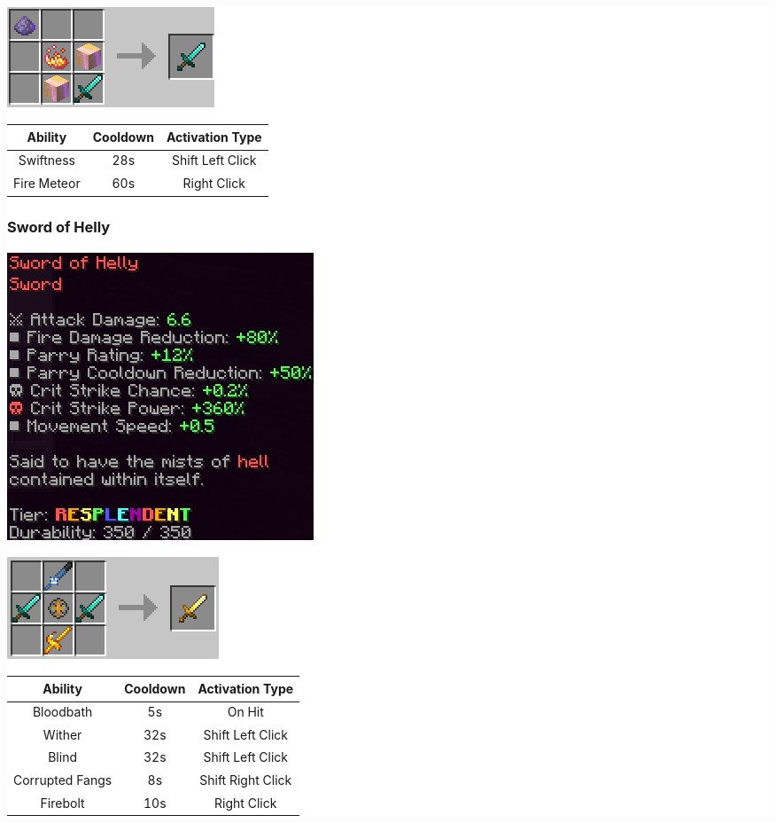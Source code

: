 ![1x Compact Sulphur, 1x Compact Fire Essence, 2x Airstone, 1x Seismic Sword](<../../.gitbook/assets/image (92).png>)



|   Ability   | Cooldown |  Activation Type |
| :---------: | :------: | :--------------: |
|  Swiftness  |    28s   | Shift Left Click |
| Fire Meteor |    60s   |    Right Click   |

### Sword of Helly

![Sword of Helly](<../../.gitbook/assets/image (37).png>)

![1x Reinforced Weapon Binder, 1x Sword of Withdrawal, 1x Seraphic Sword, 1x Sword of Kyris, 1x Corrupted Sword](<../../.gitbook/assets/image (44).png>)



|     Ability     | Cooldown |  Activation Type  |
| :-------------: | :------: | :---------------: |
|    Bloodbath    |    5s    |       On Hit      |
|      Wither     |    32s   |  Shift Left Click |
|      Blind      |    32s   |  Shift Left Click |
| Corrupted Fangs |    8s    | Shift Right Click |
|     Firebolt    |    10s   |    Right Click    |
